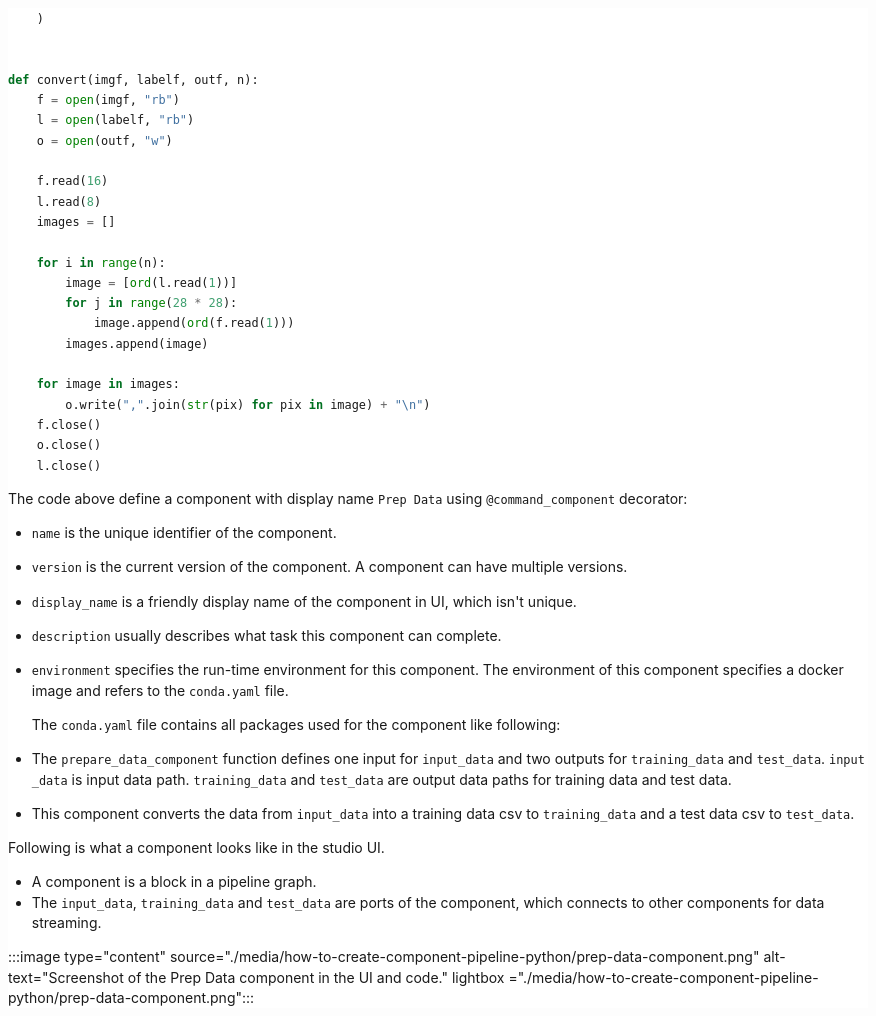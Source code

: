 ```python
    )


def convert(imgf, labelf, outf, n):
    f = open(imgf, "rb")
    l = open(labelf, "rb")
    o = open(outf, "w")

    f.read(16)
    l.read(8)
    images = []

    for i in range(n):
        image = [ord(l.read(1))]
        for j in range(28 * 28):
            image.append(ord(f.read(1)))
        images.append(image)

    for image in images:
        o.write(",".join(str(pix) for pix in image) + "\n")
    f.close()
    o.close()
    l.close()

```

The code above define a component with display name `Prep Data` using `@command_component` decorator:

* `name` is the unique identifier of the component.
* `version` is the current version of the component. A component can have multiple versions.
* `display_name` is a friendly display name of the component in UI, which isn't unique.
* `description` usually describes what task this component can complete.
* `environment` specifies the run-time environment for this component. The environment of this component specifies a docker image and refers to the `conda.yaml` file.

    The `conda.yaml` file contains all packages used for the component like following:


* The `prepare_data_component` function defines one input for `input_data` and two outputs for `training_data` and `test_data`. 
`input_data` is input data path. `training_data` and `test_data` are output data paths for training data and test data. 
* This component converts the data from `input_data` into a training data csv to `training_data` and a test data csv to `test_data`.

Following is what a component looks like in the studio UI.

- A component is a block in a pipeline graph.
- The `input_data`, `training_data` and `test_data` are ports of the component, which connects to other components for data streaming.

:::image type="content" source="./media/how-to-create-component-pipeline-python/prep-data-component.png" alt-text="Screenshot of the Prep Data component in the UI and code." lightbox ="./media/how-to-create-component-pipeline-python/prep-data-component.png":::
